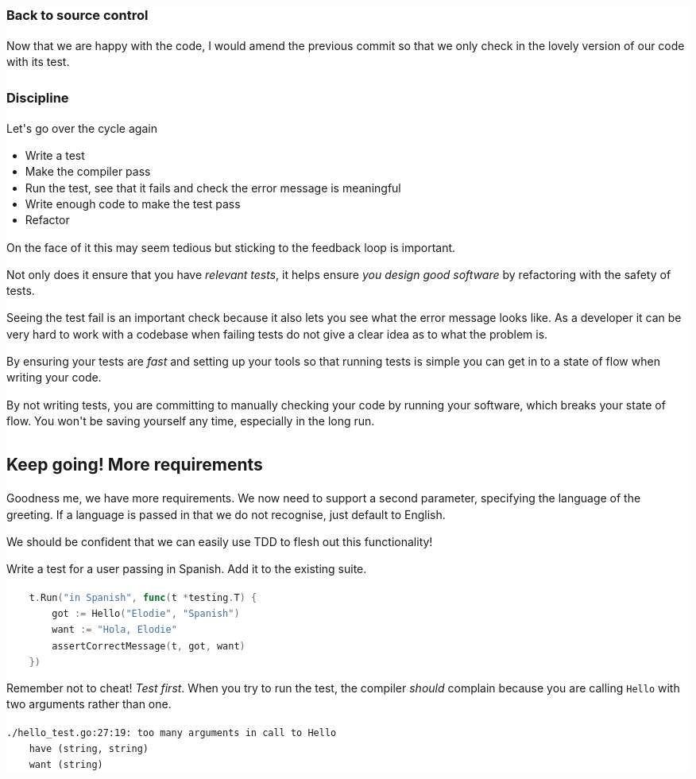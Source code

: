 ### Back to source control

Now that we are happy with the code, I would amend the previous commit so that we only check in the lovely version of our code with its test.

### Discipline

Let's go over the cycle again

* Write a test
* Make the compiler pass
* Run the test, see that it fails and check the error message is meaningful
* Write enough code to make the test pass
* Refactor

On the face of it this may seem tedious but sticking to the feedback loop is important.

Not only does it ensure that you have _relevant tests_, it helps ensure _you design good software_ by refactoring with the safety of tests.

Seeing the test fail is an important check because it also lets you see what the error message looks like. As a developer it can be very hard to work with a codebase when failing tests do not give a clear idea as to what the problem is.

By ensuring your tests are _fast_ and setting up your tools so that running tests is simple you can get in to a state of flow when writing your code.

By not writing tests, you are committing to manually checking your code by running your software, which breaks your state of flow. You won't be saving yourself any time, especially in the long run.

## Keep going! More requirements

Goodness me, we have more requirements. We now need to support a second parameter, specifying the language of the greeting. If a language is passed in that we do not recognise, just default to English.

We should be confident that we can easily use TDD to flesh out this functionality!

Write a test for a user passing in Spanish. Add it to the existing suite.

```go
	t.Run("in Spanish", func(t *testing.T) {
		got := Hello("Elodie", "Spanish")
		want := "Hola, Elodie"
		assertCorrectMessage(t, got, want)
	})
```

Remember not to cheat! _Test first_. When you try to run the test, the compiler _should_ complain because you are calling `Hello` with two arguments rather than one.

```text
./hello_test.go:27:19: too many arguments in call to Hello
    have (string, string)
    want (string)
```
